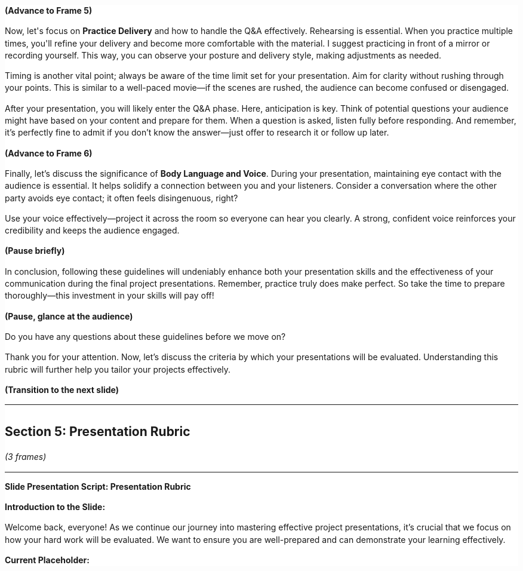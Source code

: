**(Advance to Frame 5)**

Now, let's focus on **Practice Delivery** and how to handle the Q&A effectively. Rehearsing is essential. When you practice multiple times, you'll refine your delivery and become more comfortable with the material. I suggest practicing in front of a mirror or recording yourself. This way, you can observe your posture and delivery style, making adjustments as needed.

Timing is another vital point; always be aware of the time limit set for your presentation. Aim for clarity without rushing through your points. This is similar to a well-paced movie—if the scenes are rushed, the audience can become confused or disengaged.

After your presentation, you will likely enter the Q&A phase. Here, anticipation is key. Think of potential questions your audience might have based on your content and prepare for them. When a question is asked, listen fully before responding. And remember, it’s perfectly fine to admit if you don’t know the answer—just offer to research it or follow up later.

**(Advance to Frame 6)**

Finally, let’s discuss the significance of **Body Language and Voice**. During your presentation, maintaining eye contact with the audience is essential. It helps solidify a connection between you and your listeners. Consider a conversation where the other party avoids eye contact; it often feels disingenuous, right? 

Use your voice effectively—project it across the room so everyone can hear you clearly. A strong, confident voice reinforces your credibility and keeps the audience engaged.

**(Pause briefly)**

In conclusion, following these guidelines will undeniably enhance both your presentation skills and the effectiveness of your communication during the final project presentations. Remember, practice truly does make perfect. So take the time to prepare thoroughly—this investment in your skills will pay off!

**(Pause, glance at the audience)** 

Do you have any questions about these guidelines before we move on? 

Thank you for your attention. Now, let’s discuss the criteria by which your presentations will be evaluated. Understanding this rubric will further help you tailor your projects effectively. 

**(Transition to the next slide)**

---

## Section 5: Presentation Rubric
*(3 frames)*

---

**Slide Presentation Script: Presentation Rubric**

**Introduction to the Slide:**

Welcome back, everyone! As we continue our journey into mastering effective project presentations, it’s crucial that we focus on how your hard work will be evaluated. We want to ensure you are well-prepared and can demonstrate your learning effectively. 

**Current Placeholder:**
